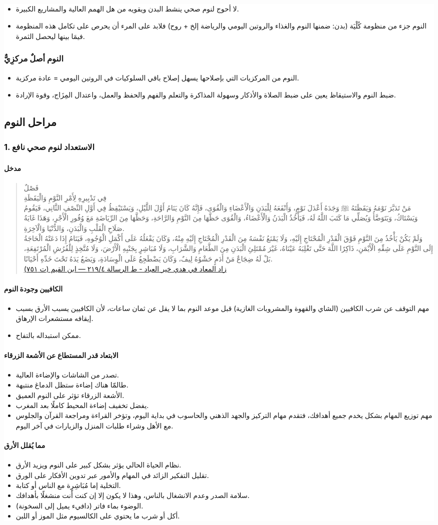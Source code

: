- لا أحوج لنوم صحي ينشط البدن ويقويه من هل الهمم العالية والمشاريع الكبيرة.  
  
- النوم جزء من منظومة كُلْيَة (بدن: ضمنها النوم والغذاء والروتين اليومي والرياضة إلخ + روح) فلابد على المرء أن يحرص على تكامل هذه المنظومة فيمَا بينها ليحصل الثمرة.  
  
### النوم أصلٌ مركزِيٌّ  
  
- النوم من المركزيات التي بإصلاحها يسهل إصلاح باقي السلوكيات في الروتين اليومي = عادة مركزية.  
  
- ضبط النوم والاستيقاظ يعين على ضبط الصلاة والأذكار وسهولة المذاكرة والتعلم والفهم والحفظ والعمل، واعتدال المِزَاج، وقوة اﻹرادة.  
  
## مراحل النوم  
  
### 1. الاستعداد لنوم صحي نافع  
  
#### مدخل  
  
> فَصْلٌ    
فِي تَدْبِيرِهِ لِأَمْرِ النَّوْمِ وَالْيَقَظَةِ    
مَنْ تَدَبَّرَ نَوْمَهُ وَيَقَظَتَهُ ﷺ وَجَدَهُ أَعْدَلَ نَوْمٍ، وَأَنْفَعَهُ لِلْبَدَنِ وَالْأَعْضَاءِ وَالْقُوَى، فَإِنَّهُ كَانَ يَنَامُ أَوَّلَ اللَّيْلِ، وَيَسْتَيْقِظُ فِي أَوَّلِ النِّصْفِ الثَّانِي، فَيَقُومُ وَيَسْتَاكُ، وَيَتَوَضَّأُ وَيُصَلِّي مَا كَتَبَ اللَّهُ لَهُ، فَيَأْخُذُ الْبَدَنُ وَالْأَعْضَاءُ، وَالْقُوَى حَظَّهَا مِنَ النَّوْمِ وَالرَّاحَةِ، وَحَظَّهَا مِنَ الرِّيَاضَةِ مَعَ وُفُورِ الْأَجْرِ، وَهَذَا غَايَةُ صَلَاحِ الْقَلْبِ وَالْبَدَنِ، وَالدُّنْيَا وَالْآخِرَةِ.    
وَلَمْ يَكُنْ يَأْخُذُ مِنَ النَّوْمِ فَوْقَ الْقَدْرِ الْمُحْتَاجِ إِلَيْهِ، وَلَا يَمْنَعُ نَفْسَهُ مِنَ الْقَدْرِ الْمُحْتَاجِ إِلَيْهِ مِنْهُ، وَكَانَ يَفْعَلُهُ عَلَى أَكْمَلِ الْوُجُوهِ، فَيَنَامُ إِذَا دَعَتْهُ الْحَاجَةُ إِلَى النَّوْمِ عَلَى شِقِّهِ الْأَيْمَنِ، ذَاكِرًا اللَّهَ حَتَّى تَغْلِبَهُ عَيْنَاهُ، غَيْرَ مُمْتَلِئِ الْبَدَنِ مِنَ الطَّعَامِ وَالشَّرَابِ، وَلَا مُبَاشِرٍ بِجَنْبِهِ الْأَرْضَ، وَلَا مُتَّخِذٍ لِلْفُرُشِ الْمُرْتَفِعَةِ، بَلْ لَهُ ضِجَاعٌ مَنْ أَدَمٍ حَشْوُهُ لِيفٌ، وَكَانَ يَضْطَجِعُ عَلَى الْوِسَادَةِ، وَيَضَعُ يَدَهُ تَحْتَ خَدِّهِ أَحْيَانًا.    
[زاد المعاد في هدي خير العباد - ط الرسالة ٤/‏٢١٩ — ابن القيم (ت ٧٥١)](https://app.turath.io/book/21713?page=1730)  
  
#### الكافيين وجودة النوم  
  
- مهم التوقف عن شرب الكافيين (الشاي والقهوة والمشروبات الغازية) قبل موعد النوم بما لا يقل عن ثمان ساعات، ﻷن الكافيين يسبب الأرق بسبب إيقافه مستشعرات الإرهاق.  
  
- ممكن استبداله بالتفاح.  
  
#### الابتعاد قدر المستطاع عن الأشعة الزرقاء  
  
- تصدر من الشاشات والإضاءة العالية.  
- طالمّا هناك إضاءة ستظل الدماغ منتبهة.  
- الأشعة الزرقاء تؤثر على النوم العميق.  
- يفضل تخفيف إضاءة المحيط كاملًا بعد المغرب.  
- مهم توزيع المهام بشكل يخدم جميع أهدافك، فتقدم مهام التركيز والجهد الذهني والحاسوب في بداية اليوم، وتؤخر القراءة ومراجعة القرآن والجلوس مع الأهل وشراء طلبات المنزل والزيارات في آخر اليوم.  
  
#### مما يُقلل الأرق  
  
- نظام الحياة الحالي يؤثر بشكل كبير على النوم ويزيد الأرق.  
- تقليل التفكير الزائد في المهام والأمور عبر تدوين الأفكار على الورق.  
- التخلية إما مُبَاشِرٍة مع الناس أو كتابة.  
- سلامة الصدر وعدم الانشغال بالناس، وهذا لا يكون إلا إن كنت أنت منشغلًا بأهدافك.  
- الوضوء بماء فاتر (دافيء يميل إلى السخونة).  
- أكل أو شرب ما يحتوي على الكالسيوم مثل الموز أو اللبن.  
  